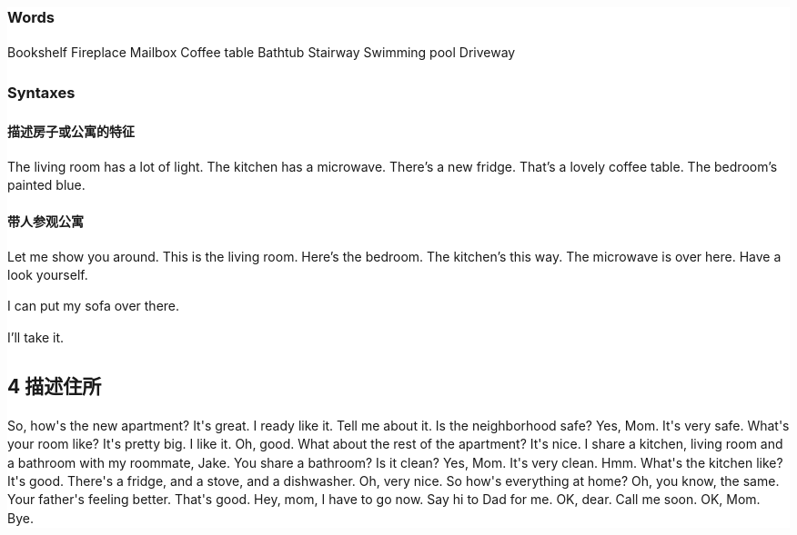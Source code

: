 ### Words

Bookshelf
Fireplace
Mailbox
Coffee table
Bathtub
Stairway
Swimming pool
Driveway

### Syntaxes

#### 描述房子或公寓的特征

The living room has a lot of light.
The kitchen has a microwave.
There’s a new fridge.
That’s a lovely coffee table.
The bedroom’s painted blue.

#### 带人参观公寓

Let me show you around.
This is the living room.
Here’s the bedroom.
The kitchen’s this way.
The microwave is over here.
Have a look yourself.

I can put my sofa over there.

I’ll take it.

## 4 描述住所

So, how's the new apartment?
It's great. I ready like it.
Tell me about it. Is the neighborhood safe?
Yes, Mom. It's very safe.
What's your room like?
It's pretty big. I like it.
Oh, good. What about the rest of the apartment?
It's nice. I share a kitchen, living room and a bathroom with my roommate, Jake.
You share a bathroom? Is it clean?
Yes, Mom. It's very clean.
Hmm. What's the kitchen like?
It's good. There's a fridge, and a stove, and a dishwasher.
Oh, very nice.
So how's everything at home?
Oh, you know, the same. Your father's feeling better.
That's good. Hey, mom, I have to go now. Say hi to Dad for me.
OK, dear. Call me soon.
OK, Mom. Bye.
